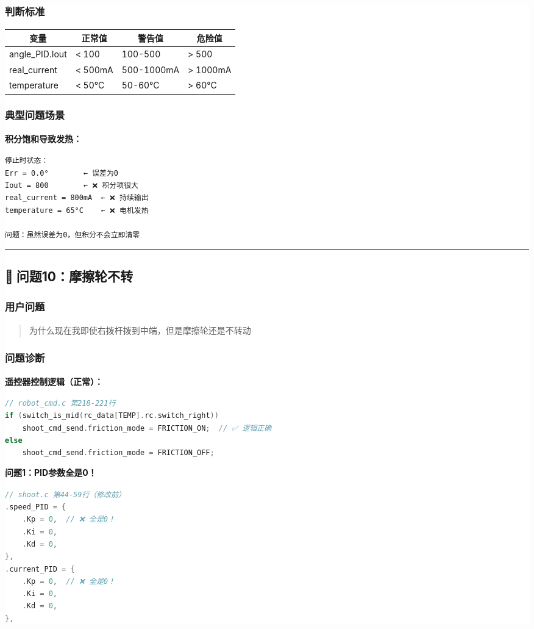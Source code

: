 ### 判断标准

| 变量 | 正常值 | 警告值 | 危险值 |
|-----|-------|-------|-------|
| angle_PID.Iout | < 100 | 100-500 | > 500 |
| real_current | < 500mA | 500-1000mA | > 1000mA |
| temperature | < 50°C | 50-60°C | > 60°C |

### 典型问题场景

**积分饱和导致发热：**
```
停止时状态：
Err = 0.0°        ← 误差为0
Iout = 800        ← ❌ 积分项很大
real_current = 800mA  ← ❌ 持续输出
temperature = 65°C    ← ❌ 电机发热

问题：虽然误差为0，但积分不会立即清零
```

---

## 🎯 问题10：摩擦轮不转

### 用户问题
> 为什么现在我即使右拨杆拨到中端，但是摩擦轮还是不转动

### 问题诊断

**遥控器控制逻辑（正常）：**
```c
// robot_cmd.c 第218-221行
if (switch_is_mid(rc_data[TEMP].rc.switch_right))
    shoot_cmd_send.friction_mode = FRICTION_ON;  // ✅ 逻辑正确
else
    shoot_cmd_send.friction_mode = FRICTION_OFF;
```

**问题1：PID参数全是0！**
```c
// shoot.c 第44-59行（修改前）
.speed_PID = {
    .Kp = 0,  // ❌ 全是0！
    .Ki = 0,
    .Kd = 0,
},
.current_PID = {
    .Kp = 0,  // ❌ 全是0！
    .Ki = 0,
    .Kd = 0,
},
```
